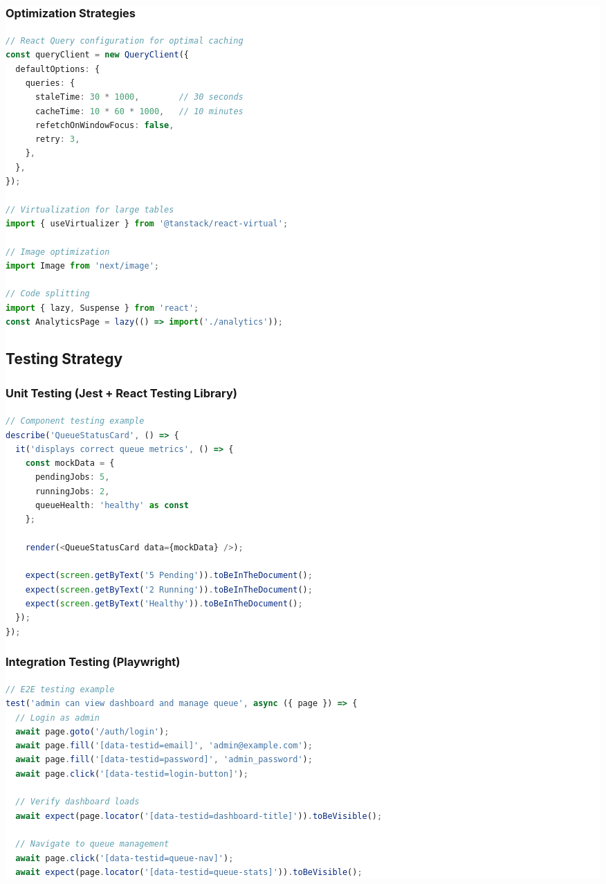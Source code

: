 ### Optimization Strategies
```typescript
// React Query configuration for optimal caching
const queryClient = new QueryClient({
  defaultOptions: {
    queries: {
      staleTime: 30 * 1000,        // 30 seconds
      cacheTime: 10 * 60 * 1000,   // 10 minutes
      refetchOnWindowFocus: false,
      retry: 3,
    },
  },
});

// Virtualization for large tables
import { useVirtualizer } from '@tanstack/react-virtual';

// Image optimization
import Image from 'next/image';

// Code splitting
import { lazy, Suspense } from 'react';
const AnalyticsPage = lazy(() => import('./analytics'));
```

## Testing Strategy

### Unit Testing (Jest + React Testing Library)
```typescript
// Component testing example
describe('QueueStatusCard', () => {
  it('displays correct queue metrics', () => {
    const mockData = {
      pendingJobs: 5,
      runningJobs: 2,
      queueHealth: 'healthy' as const
    };
    
    render(<QueueStatusCard data={mockData} />);
    
    expect(screen.getByText('5 Pending')).toBeInTheDocument();
    expect(screen.getByText('2 Running')).toBeInTheDocument();
    expect(screen.getByText('Healthy')).toBeInTheDocument();
  });
});
```

### Integration Testing (Playwright)
```typescript
// E2E testing example
test('admin can view dashboard and manage queue', async ({ page }) => {
  // Login as admin
  await page.goto('/auth/login');
  await page.fill('[data-testid=email]', 'admin@example.com');
  await page.fill('[data-testid=password]', 'admin_password');
  await page.click('[data-testid=login-button]');
  
  // Verify dashboard loads
  await expect(page.locator('[data-testid=dashboard-title]')).toBeVisible();
  
  // Navigate to queue management
  await page.click('[data-testid=queue-nav]');
  await expect(page.locator('[data-testid=queue-stats]')).toBeVisible();
```